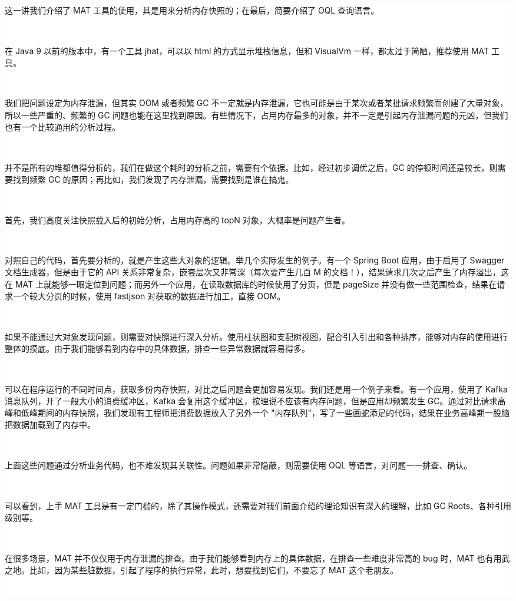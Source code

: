 这一讲我们介绍了 MAT 工具的使用，其是用来分析内存快照的；在最后，简要介绍了 OQL 查询语言。

<br />

在 Java 9 以前的版本中，有一个工具 jhat，可以以 html 的方式显示堆栈信息，但和 VisualVm 一样，都太过于简陋，推荐使用 MAT 工具。

<br />

我们把问题设定为内存泄漏，但其实 OOM 或者频繁 GC 不一定就是内存泄漏，它也可能是由于某次或者某批请求频繁而创建了大量对象，所以一些严重的、频繁的 GC 问题也能在这里找到原因。有些情况下，占用内存最多的对象，并不一定是引起内存泄漏问题的元凶，但我们也有一个比较通用的分析过程。

<br />

并不是所有的堆都值得分析的，我们在做这个耗时的分析之前，需要有个依据。比如，经过初步调优之后，GC 的停顿时间还是较长，则需要找到频繁 GC 的原因；再比如，我们发现了内存泄漏，需要找到是谁在搞鬼。

<br />

首先，我们高度关注快照载入后的初始分析，占用内存高的 topN 对象，大概率是问题产生者。

<br />

对照自己的代码，首先要分析的，就是产生这些大对象的逻辑。举几个实际发生的例子。有一个 Spring Boot 应用，由于启用了 Swagger 文档生成器，但是由于它的 API 关系非常复杂，嵌套层次又非常深（每次要产生几百 M 的文档！），结果请求几次之后产生了内存溢出，这在 MAT 上就能够一眼定位到问题；而另外一个应用，在读取数据库的时候使用了分页，但是 pageSize 并没有做一些范围检查，结果在请求一个较大分页的时候，使用 fastjson 对获取的数据进行加工，直接 OOM。

<br />

如果不能通过大对象发现问题，则需要对快照进行深入分析。使用柱状图和支配树视图，配合引入引出和各种排序，能够对内存的使用进行整体的摸底。由于我们能够看到内存中的具体数据，排查一些异常数据就容易得多。

<br />

可以在程序运行的不同时间点，获取多份内存快照，对比之后问题会更加容易发现。我们还是用一个例子来看。有一个应用，使用了 Kafka 消息队列，开了一般大小的消费缓冲区，Kafka 会复用这个缓冲区，按理说不应该有内存问题，但是应用却频繁发生 GC。通过对比请求高峰和低峰期间的内存快照，我们发现有工程师把消费数据放入了另外一个 "内存队列"，写了一些画蛇添足的代码，结果在业务高峰期一股脑把数据加载到了内存中。

<br />

上面这些问题通过分析业务代码，也不难发现其关联性。问题如果非常隐蔽，则需要使用 OQL 等语言，对问题一一排查、确认。

<br />

可以看到，上手 MAT 工具是有一定门槛的，除了其操作模式，还需要对我们前面介绍的理论知识有深入的理解，比如 GC Roots、各种引用级别等。

<br />

在很多场景，MAT 并不仅仅用于内存泄漏的排查。由于我们能够看到内存上的具体数据，在排查一些难度非常高的 bug 时，MAT 也有用武之地。比如，因为某些脏数据，引起了程序的执行异常，此时，想要找到它们，不要忘了 MAT 这个老朋友。

<br />


